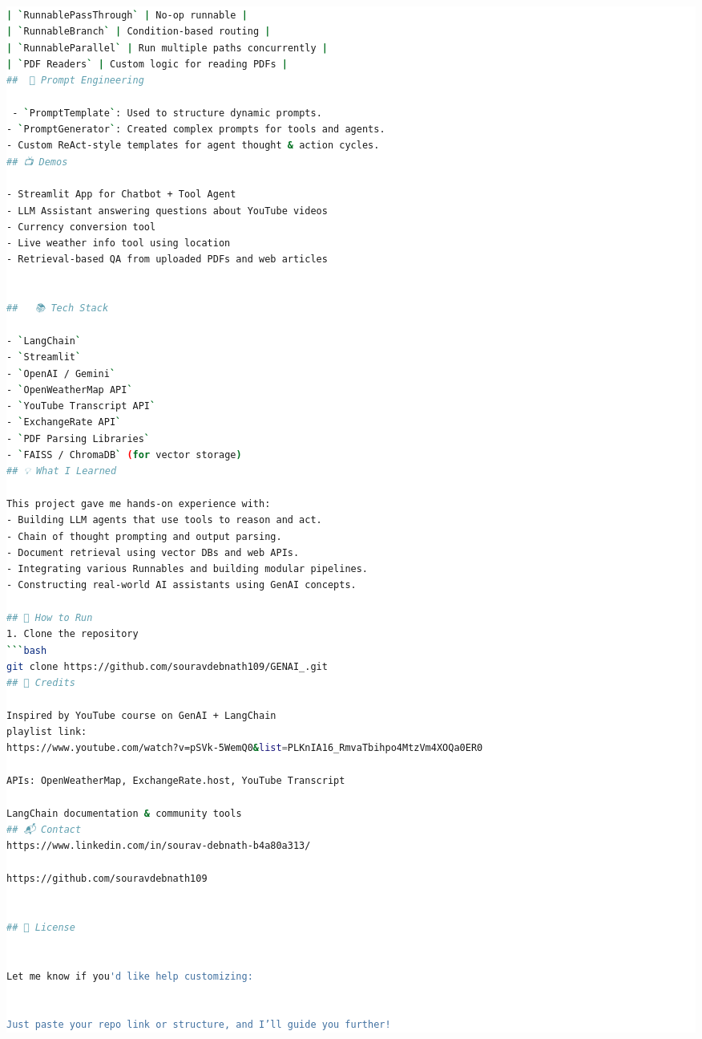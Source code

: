 ```bash
| `RunnablePassThrough` | No-op runnable |
| `RunnableBranch` | Condition-based routing |
| `RunnableParallel` | Run multiple paths concurrently |
| `PDF Readers` | Custom logic for reading PDFs |
##  🧾 Prompt Engineering

 - `PromptTemplate`: Used to structure dynamic prompts.
- `PromptGenerator`: Created complex prompts for tools and agents.
- Custom ReAct-style templates for agent thought & action cycles.
## 📺 Demos

- Streamlit App for Chatbot + Tool Agent
- LLM Assistant answering questions about YouTube videos
- Currency conversion tool
- Live weather info tool using location
- Retrieval-based QA from uploaded PDFs and web articles


##   📚 Tech Stack

- `LangChain`
- `Streamlit`
- `OpenAI / Gemini`
- `OpenWeatherMap API`
- `YouTube Transcript API`
- `ExchangeRate API`
- `PDF Parsing Libraries`
- `FAISS / ChromaDB` (for vector storage)
## 💡 What I Learned

This project gave me hands-on experience with:
- Building LLM agents that use tools to reason and act.
- Chain of thought prompting and output parsing.
- Document retrieval using vector DBs and web APIs.
- Integrating various Runnables and building modular pipelines.
- Constructing real-world AI assistants using GenAI concepts.

## 🔗 How to Run
1. Clone the repository
```bash
git clone https://github.com/souravdebnath109/GENAI_.git
## 🤝 Credits

Inspired by YouTube course on GenAI + LangChain
playlist link:
https://www.youtube.com/watch?v=pSVk-5WemQ0&list=PLKnIA16_RmvaTbihpo4MtzVm4XOQa0ER0

APIs: OpenWeatherMap, ExchangeRate.host, YouTube Transcript

LangChain documentation & community tools
## 📬 Contact
https://www.linkedin.com/in/sourav-debnath-b4a80a313/

https://github.com/souravdebnath109


## 📌 License


Let me know if you'd like help customizing:


Just paste your repo link or structure, and I’ll guide you further!
```